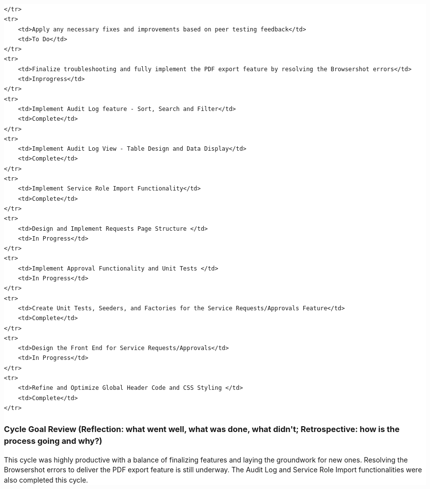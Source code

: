    </tr>
    <tr>
        <td>Apply any necessary fixes and improvements based on peer testing feedback</td>
        <td>To Do</td>
    </tr>
    <tr>
        <td>Finalize troubleshooting and fully implement the PDF export feature by resolving the Browsershot errors</td>
        <td>Inprogress</td>
    </tr>
    <tr>
        <td>Implement Audit Log feature - Sort, Search and Filter</td>
        <td>Complete</td>
    </tr>
    <tr>
        <td>Implement Audit Log View - Table Design and Data Display</td>
        <td>Complete</td>
    </tr>
    <tr>
        <td>Implement Service Role Import Functionality</td>
        <td>Complete</td>
    </tr>
    <tr>
        <td>Design and Implement Requests Page Structure </td>
        <td>In Progress</td>
    </tr>
    <tr>
        <td>Implement Approval Functionality and Unit Tests </td>
        <td>In Progress</td>
    </tr>
    <tr>
        <td>Create Unit Tests, Seeders, and Factories for the Service Requests/Approvals Feature</td>
        <td>Complete</td>
    </tr>
    <tr>
        <td>Design the Front End for Service Requests/Approvals</td>
        <td>In Progress</td>
    </tr>
    <tr>
        <td>Refine and Optimize Global Header Code and CSS Styling </td>
        <td>Complete</td>
    </tr>
</table>

### Cycle Goal Review (Reflection: what went well, what was done, what didn't; Retrospective: how is the process going and why?)

This cycle was highly productive with a balance of finalizing features and laying the groundwork for new ones. Resolving the Browsershot errors to deliver the PDF export feature is still underway. The Audit Log and Service Role Import functionalities were also completed this cycle.
